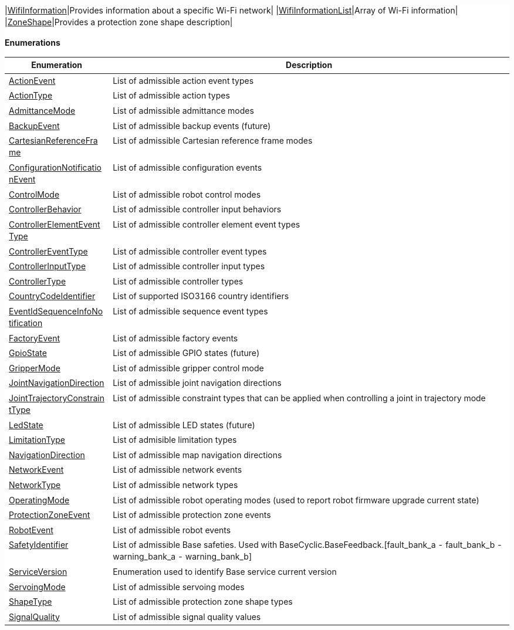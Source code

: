 |[WifiInformation](msg_Base_WifiInformation.md#)|Provides information about a specific Wi-Fi network|
|[WifiInformationList](msg_Base_WifiInformationList.md#)|Array of Wi-Fi information|
|[ZoneShape](msg_Base_ZoneShape.md#)|Provides a protection zone shape description|

 **Enumerations** 

|Enumeration|Description|
|-----------|-----------|
|[ActionEvent](enm_Base_ActionEvent.md#)|List of admissible action event types|
|[ActionType](enm_Base_ActionType.md#)|List of admissible action types|
|[AdmittanceMode](enm_Base_AdmittanceMode.md#)|List of admissible admittance modes|
|[BackupEvent](enm_Base_BackupEvent.md#)|List of admissible backup events \(future\)|
|[CartesianReferenceFrame](enm_Base_CartesianReferenceFrame.md#)|List of admissible Cartesian reference frame modes|
|[ConfigurationNotificationEvent](enm_Base_ConfigurationNotificationEvent.md#)|List of admissible configuration events|
|[ControlMode](enm_Base_ControlMode.md#)|List of admissible robot control modes|
|[ControllerBehavior](enm_Base_ControllerBehavior.md#)|List of admissible controller input behaviors|
|[ControllerElementEventType](enm_Base_ControllerElementEventType.md#)|List of admissible controller element event types|
|[ControllerEventType](enm_Base_ControllerEventType.md#)|List of admissible controller event types|
|[ControllerInputType](enm_Base_ControllerInputType.md#)|List of admissible controller input types|
|[ControllerType](enm_Base_ControllerType.md#)|List of admissible controller types|
|[CountryCodeIdentifier](enm_Base_CountryCodeIdentifier.md#)|List of supported ISO3166 country identifiers|
|[EventIdSequenceInfoNotification](enm_Base_EventIdSequenceInfoNotification.md#)|List of admissible sequence event types|
|[FactoryEvent](enm_Base_FactoryEvent.md#)|List of admissible factory events|
|[GpioState](enm_Base_GpioState.md#)|List of admissible GPIO states \(future\)|
|[GripperMode](enm_Base_GripperMode.md#)|List of admissible gripper control mode|
|[JointNavigationDirection](enm_Base_JointNavigationDirection.md#)|List of admissible joint navigation directions|
|[JointTrajectoryConstraintType](enm_Base_JointTrajectoryConstraintType.md#)|List of admissible constraint types that can be applied when controlling a joint in trajectory mode|
|[LedState](enm_Base_LedState.md#)|List of admissible LED states \(future\)|
|[LimitationType](enm_Base_LimitationType.md#)|List of admisible limitation types|
|[NavigationDirection](enm_Base_NavigationDirection.md#)|List of admissible map navigation directions|
|[NetworkEvent](enm_Base_NetworkEvent.md#)|List of admissible network events|
|[NetworkType](enm_Base_NetworkType.md#)|List of admissible network types|
|[OperatingMode](enm_Base_OperatingMode.md#)|List of admissible robot operating modes \(used to report robot firmware upgrade current state\)|
|[ProtectionZoneEvent](enm_Base_ProtectionZoneEvent.md#)|List of admissible protection zone events|
|[RobotEvent](enm_Base_RobotEvent.md#)|List of admissible robot events|
|[SafetyIdentifier](enm_Base_SafetyIdentifier.md#)|List of admissible Base safeties. Used with BaseCyclic.BaseFeedback.\[fault\_bank\_a - fault\_bank\_b - warning\_bank\_a - warning\_bank\_b\]|
|[ServiceVersion](enm_Base_ServiceVersion.md#)|Enumeration used to identify Base service current version|
|[ServoingMode](enm_Base_ServoingMode.md#)|List of admissible servoing modes|
|[ShapeType](enm_Base_ShapeType.md#)|List of admissible protection zone shape types|
|[SignalQuality](enm_Base_SignalQuality.md#)|List of admissible signal quality values|